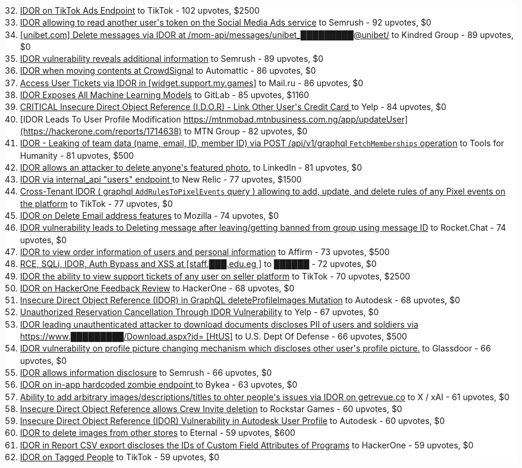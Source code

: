 32. [IDOR on TikTok Ads Endpoint](https://hackerone.com/reports/1527906) to TikTok - 102 upvotes, $2500
33. [IDOR allowing to read another user's token on the Social Media Ads service](https://hackerone.com/reports/1464168) to Semrush - 92 upvotes, $0
34. [[unibet.com] Delete messages via IDOR at /mom-api/messages/unibet_█████████@unibet/](https://hackerone.com/reports/697412) to Kindred Group - 89 upvotes, $0
35. [IDOR vulnerability reveals additional information](https://hackerone.com/reports/1770858) to Semrush - 89 upvotes, $0
36. [IDOR when moving contents at CrowdSignal](https://hackerone.com/reports/915127) to Automattic - 86 upvotes, $0
37. [Access User Tickets via IDOR in [widget.support.my.games]](https://hackerone.com/reports/1005315) to Mail.ru - 86 upvotes, $0
38. [IDOR Exposes All Machine Learning Models](https://hackerone.com/reports/2528293) to GitLab - 85 upvotes, $1160
39. [CRITICAL Insecure Direct Object Reference (I.D.O.R) - Link Other User's Credit Card ](https://hackerone.com/reports/358143) to Yelp - 84 upvotes, $0
40. [IDOR Leads To  User Profile Modification https://mtnmobad.mtnbusiness.com.ng/app/updateUser](https://hackerone.com/reports/1714638) to MTN Group - 82 upvotes, $0
41. [IDOR - Leaking of team data (name, email, ID, member ID) via POST /api/v1/graphql  `FetchMemberships` operation](https://hackerone.com/reports/2381816) to Tools for Humanity - 81 upvotes, $500
42. [IDOR allows an attacker to delete anyone's featured photo.](https://hackerone.com/reports/1608735) to LinkedIn - 81 upvotes, $0
43. [IDOR via internal_api "users" endpoint ](https://hackerone.com/reports/349291) to New Relic - 77 upvotes, $1500
44. [Cross-Tenant IDOR ( graphql `AddRulesToPixelEvents` query ) allowing to add, update, and delete rules of any Pixel events on the platform](https://hackerone.com/reports/984965) to TikTok - 77 upvotes, $0
45. [IDOR on Delete Email address features](https://hackerone.com/reports/2382484) to Mozilla - 74 upvotes, $0
46. [IDOR vulnerability leads to Deleting message after leaving/getting banned from group using message ID](https://hackerone.com/reports/2028450) to Rocket.Chat - 74 upvotes, $0
47. [IDOR to view order information of users and personal information](https://hackerone.com/reports/1323406) to Affirm - 73 upvotes, $500
48. [RCE, SQLi, IDOR, Auth Bypass and XSS at [staff.███.edu.eg ]](https://hackerone.com/reports/404874) to ██████ - 72 upvotes, $0
49. [IDOR the ability to view support tickets of any user on seller platform](https://hackerone.com/reports/1392630) to TikTok - 70 upvotes, $2500
50. [IDOR on HackerOne Feedback Review](https://hackerone.com/reports/262661) to HackerOne - 68 upvotes, $0
51. [Insecure Direct Object Reference (IDOR) in GraphQL deleteProfileImages Mutation](https://hackerone.com/reports/2968039) to Autodesk - 68 upvotes, $0
52. [Unauthorized Reservation Cancellation Through IDOR Vulnerability](https://hackerone.com/reports/2944357) to Yelp - 67 upvotes, $0
53. [IDOR leading unauthenticated attacker to download documents discloses PII of users and soldiers via https://www.█████████/Download.aspx?id= [HtUS]](https://hackerone.com/reports/1626508) to U.S. Dept Of Defense - 66 upvotes, $500
54. [IDOR vulnerability on profile picture changing mechanism which discloses other user's profile picture.](https://hackerone.com/reports/2024284) to Glassdoor - 66 upvotes, $0
55. [IDOR allows information disclosure](https://hackerone.com/reports/1816900) to Semrush - 66 upvotes, $0
56. [IDOR on in-app hardcoded zombie endpoint  ](https://hackerone.com/reports/3085742) to Bykea - 63 upvotes, $0
57. [Ability to add arbitrary images/descriptions/titles to ohter people's issues via IDOR on getrevue.co](https://hackerone.com/reports/1096560) to X / xAI - 61 upvotes, $0
58. [Insecure Direct Object Reference allows Crew Invite deletion](https://hackerone.com/reports/1947924) to Rockstar Games - 60 upvotes, $0
59. [Insecure Direct Object Reference (IDOR) Vulnerability in Autodesk User Profile](https://hackerone.com/reports/2965357) to Autodesk - 60 upvotes, $0
60. [IDOR to delete images from other stores](https://hackerone.com/reports/404797) to Eternal - 59 upvotes, $600
61. [IDOR in Report CSV export discloses the IDs of Custom Field Attributes of Programs](https://hackerone.com/reports/510759) to HackerOne - 59 upvotes, $0
62. [IDOR on Tagged People](https://hackerone.com/reports/1555376) to TikTok - 59 upvotes, $0